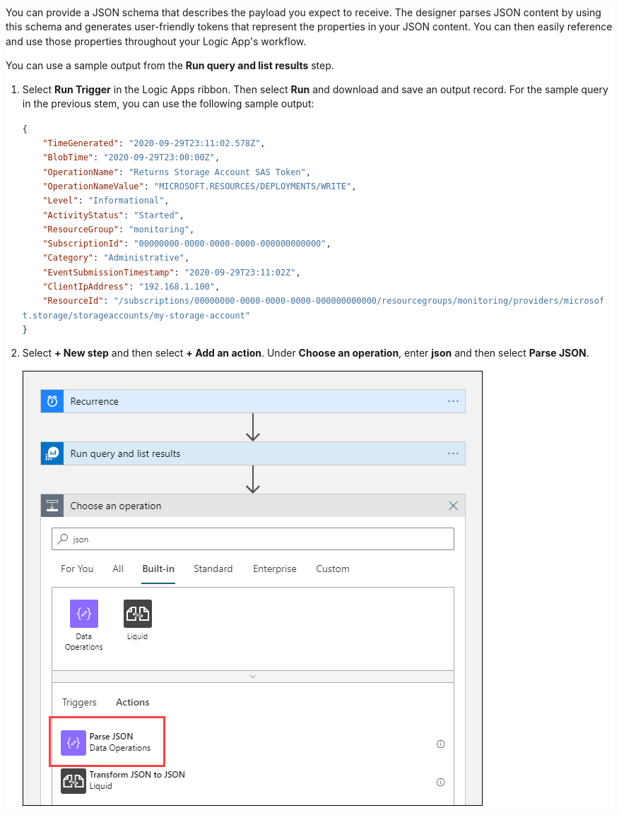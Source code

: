 You can provide a JSON schema that describes the payload you expect to receive. The designer parses JSON content by using this schema and generates user-friendly tokens that represent the properties in your JSON content. You can then easily reference and use those properties throughout your Logic App's workflow.

You can use a sample output from the **Run query and list results** step.

1. Select **Run Trigger** in the Logic Apps ribbon. Then select **Run** and download and save an output record. For the sample query in the previous stem, you can use the following sample output:

    ```json
    {
        "TimeGenerated": "2020-09-29T23:11:02.578Z",
        "BlobTime": "2020-09-29T23:00:00Z",
        "OperationName": "Returns Storage Account SAS Token",
        "OperationNameValue": "MICROSOFT.RESOURCES/DEPLOYMENTS/WRITE",
        "Level": "Informational",
        "ActivityStatus": "Started",
        "ResourceGroup": "monitoring",
        "SubscriptionId": "00000000-0000-0000-0000-000000000000",
        "Category": "Administrative",
        "EventSubmissionTimestamp": "2020-09-29T23:11:02Z",
        "ClientIpAddress": "192.168.1.100",
        "ResourceId": "/subscriptions/00000000-0000-0000-0000-000000000000/resourcegroups/monitoring/providers/microsoft.storage/storageaccounts/my-storage-account"
    }
    ```

1. Select **+ New step** and then select **+ Add an action**. Under **Choose an operation**, enter **json** and then select **Parse JSON**.

   [![Screenshot that shows selecting a Parse JSON operator.](media/logs-export-logic-app/select-parse-json.png "Screenshot that shows the Parse JSON operator.")](media/logs-export-logic-app/select-parse-json.png#lightbox)
